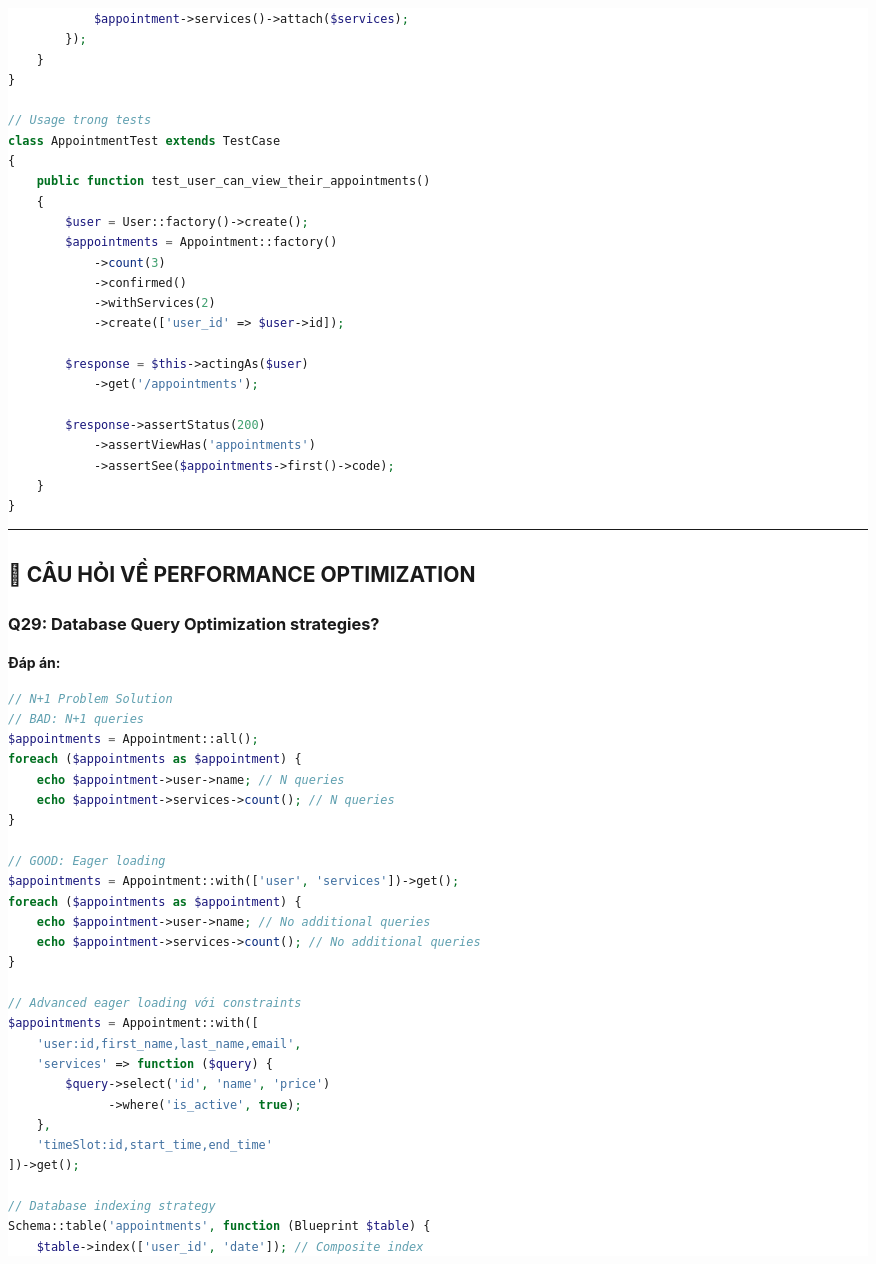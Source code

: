 ```php
            $appointment->services()->attach($services);
        });
    }
}

// Usage trong tests
class AppointmentTest extends TestCase
{
    public function test_user_can_view_their_appointments()
    {
        $user = User::factory()->create();
        $appointments = Appointment::factory()
            ->count(3)
            ->confirmed()
            ->withServices(2)
            ->create(['user_id' => $user->id]);

        $response = $this->actingAs($user)
            ->get('/appointments');

        $response->assertStatus(200)
            ->assertViewHas('appointments')
            ->assertSee($appointments->first()->code);
    }
}
```

---

## 🎯 CÂU HỎI VỀ PERFORMANCE OPTIMIZATION

### **Q29: Database Query Optimization strategies?**

**Đáp án:**
```php
// N+1 Problem Solution
// BAD: N+1 queries
$appointments = Appointment::all();
foreach ($appointments as $appointment) {
    echo $appointment->user->name; // N queries
    echo $appointment->services->count(); // N queries
}

// GOOD: Eager loading
$appointments = Appointment::with(['user', 'services'])->get();
foreach ($appointments as $appointment) {
    echo $appointment->user->name; // No additional queries
    echo $appointment->services->count(); // No additional queries
}

// Advanced eager loading với constraints
$appointments = Appointment::with([
    'user:id,first_name,last_name,email',
    'services' => function ($query) {
        $query->select('id', 'name', 'price')
              ->where('is_active', true);
    },
    'timeSlot:id,start_time,end_time'
])->get();

// Database indexing strategy
Schema::table('appointments', function (Blueprint $table) {
    $table->index(['user_id', 'date']); // Composite index
```